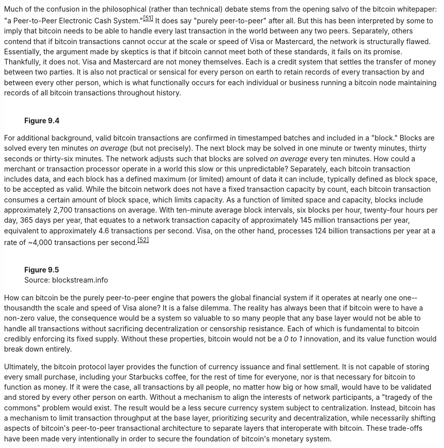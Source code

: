 Much of the confusion in the philosophical (rather than technical) debate stems from the opening salvo of the bitcoin whitepaper: "a Peer-­to-­Peer Electronic Cash System."<sup><a id="ref51" href="#fn51">[51]</a></sup> It does say "purely peer-­to-­peer" after all. But this has been interpreted by some to imply that bitcoin needs to be able to handle every last transaction in the world between any two peers. Separately, others contend that if bitcoin transactions cannot occur at the scale or speed of Visa or Mastercard, the network is structurally flawed. Essentially, the argument made by skeptics is that if bitcoin cannot meet both of these standards, it fails on its promise. Thankfully, it does not. Visa and Mastercard are not money themselves. Each is a credit system that settles the transfer of money between two parties. It is also not practical or sensical for every person on earth to retain records of every transaction by and between every other person, which is what functionally occurs for each individual or business running a bitcoin node maintaining records of all bitcoin transactions throughout history.

<figure id="figure-9.4">
  <img src="/static/img/library/gradually-then-suddenly/GTS-Illustrations84.jpg" alt="" />
  <figcaption><strong>Figure 9.4</strong></figcaption>
</figure>

For additional background, valid bitcoin transactions are confirmed in timestamped batches and included in a "block." Blocks are solved every ten minutes _on average_ (but not precisely). The next block may be solved in one minute or twenty minutes, thirty seconds or thirty-­six minutes. The network adjusts such that blocks are solved _on average_ every ten minutes. How could a merchant or transaction processor operate in a world this slow or this unpredictable? Separately, each bitcoin transaction includes data, and each block has a defined maximum (or limited) amount of data it can include, typically defined as block space, to be accepted as valid. While the bitcoin network does not have a fixed transaction capacity by count, each bitcoin transaction consumes a certain amount of block space, which limits capacity. As a function of limited space and capacity, blocks include approximately 2,700 transactions on average. With ten-­minute average block intervals, six blocks per hour, twenty-­four hours per day, 365 days per year, that equates to a network transaction capacity of approximately 145 million transactions per year, equivalent to approximately 4.6 transactions per second. Visa, on the other hand, processes 124 billion transactions per year at a rate of \~4,000 transactions per second.<sup><a id="ref52" href="#fn52">[52]</a></sup>

<figure id="figure-9.5">
  <img src="/static/img/library/gradually-then-suddenly/GTS-Illustrations85.jpg" alt="" />
  <figcaption><strong>Figure 9.5</strong><br />Source: blockstream.info</figcaption>
</figure>

How can bitcoin be the purely peer-­to-­peer engine that powers the global financial system if it operates at nearly one one-­thousandth the scale and speed of Visa alone? It is a false dilemma. The reality has always been that if bitcoin were to have a non-­zero value, the consequence would be a system so valuable to so many people that any base layer would not be able to handle all transactions without sacrificing decentralization or censorship resistance. Each of which is fundamental to bitcoin credibly enforcing its fixed supply. Without these properties, bitcoin would not be a _0 to 1_ innovation, and its value function would break down entirely.

Ultimately, the bitcoin protocol layer provides the function of currency issuance and final settlement. It is not capable of storing every small purchase, including your Starbucks coffee, for the rest of time for everyone, nor is that necessary for bitcoin to function as money. If it were the case, all transactions by all people, no matter how big or how small, would have to be validated and stored by every other person on earth. Without a mechanism to align the interests of network participants, a "tragedy of the commons" problem would exist. The result would be a less secure currency system subject to centralization. Instead, bitcoin has a mechanism to limit transaction throughput at the base layer, prioritizing security and decentralization, while necessarily shifting aspects of bitcoin's peer-­to-­peer transactional architecture to separate layers that interoperate with bitcoin. These trade-­offs have been made very intentionally in order to secure the foundation of bitcoin's monetary system.
